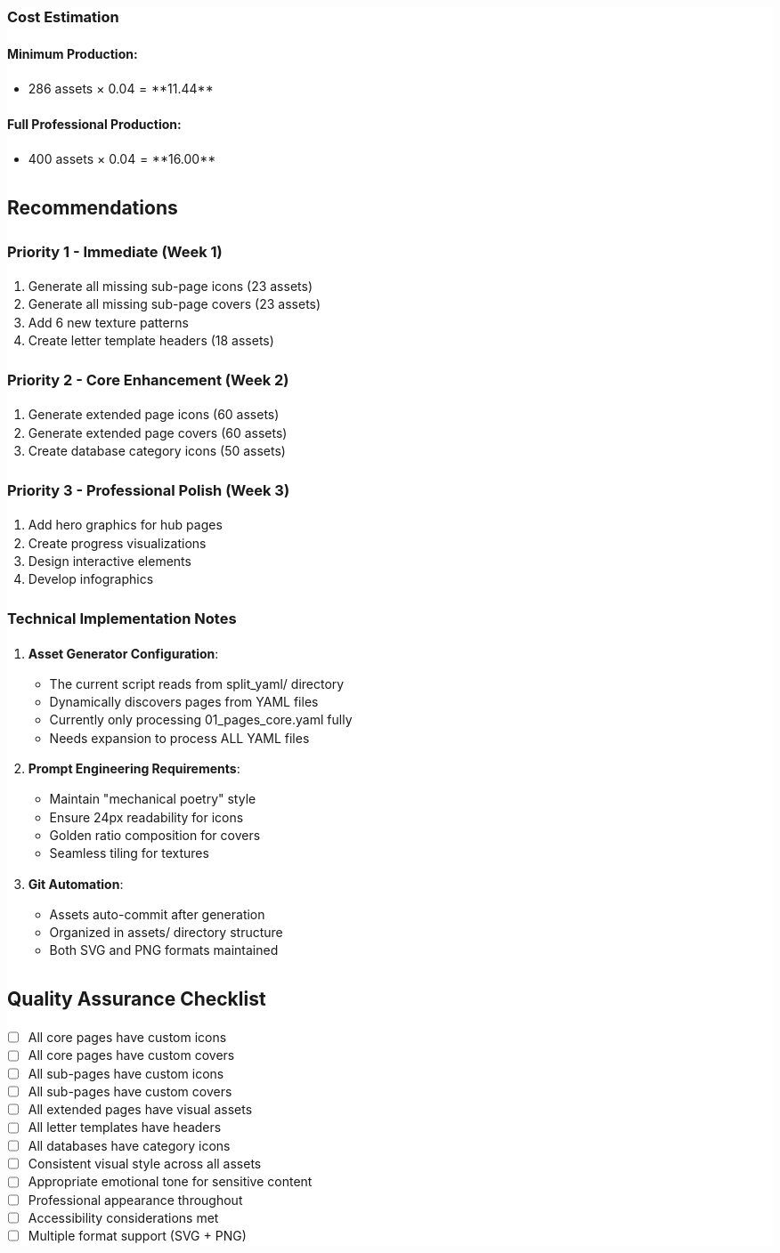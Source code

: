 ### Cost Estimation

#### Minimum Production:
- 286 assets × $0.04 = **$11.44**

#### Full Professional Production:
- 400 assets × $0.04 = **$16.00**

## Recommendations

### Priority 1 - Immediate (Week 1)
1. Generate all missing sub-page icons (23 assets)
2. Generate all missing sub-page covers (23 assets)
3. Add 6 new texture patterns
4. Create letter template headers (18 assets)

### Priority 2 - Core Enhancement (Week 2)
1. Generate extended page icons (60 assets)
2. Generate extended page covers (60 assets)
3. Create database category icons (50 assets)

### Priority 3 - Professional Polish (Week 3)
1. Add hero graphics for hub pages
2. Create progress visualizations
3. Design interactive elements
4. Develop infographics

### Technical Implementation Notes

1. **Asset Generator Configuration**:
   - The current script reads from split_yaml/ directory
   - Dynamically discovers pages from YAML files
   - Currently only processing 01_pages_core.yaml fully
   - Needs expansion to process ALL YAML files

2. **Prompt Engineering Requirements**:
   - Maintain "mechanical poetry" style
   - Ensure 24px readability for icons
   - Golden ratio composition for covers
   - Seamless tiling for textures

3. **Git Automation**:
   - Assets auto-commit after generation
   - Organized in assets/ directory structure
   - Both SVG and PNG formats maintained

## Quality Assurance Checklist

- [ ] All core pages have custom icons
- [ ] All core pages have custom covers
- [ ] All sub-pages have custom icons
- [ ] All sub-pages have custom covers
- [ ] All extended pages have visual assets
- [ ] All letter templates have headers
- [ ] All databases have category icons
- [ ] Consistent visual style across all assets
- [ ] Appropriate emotional tone for sensitive content
- [ ] Professional appearance throughout
- [ ] Accessibility considerations met
- [ ] Multiple format support (SVG + PNG)
